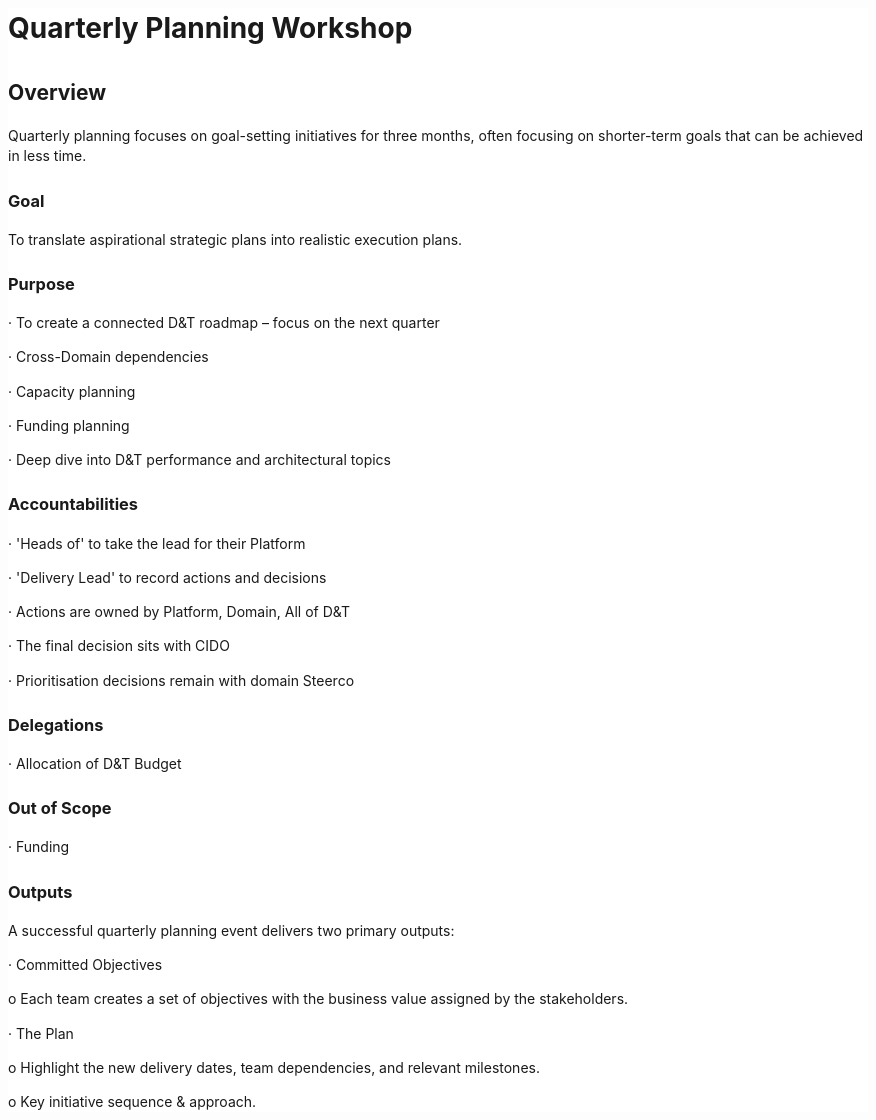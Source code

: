 # Quarterly Planning Workshop

## Overview

Quarterly planning focuses on goal-setting initiatives for three months, often focusing on shorter-term goals that can be achieved in less time.

### Goal

To translate aspirational strategic plans into realistic execution plans.

### Purpose

·        To create a connected D\&T roadmap – focus on the next quarter

·        Cross-Domain dependencies

·        Capacity planning

·        Funding planning

·        Deep dive into D\&T performance and architectural topics

### Accountabilities

·        'Heads of' to take the lead for their Platform

·        'Delivery Lead' to record actions and decisions

·        Actions are owned by Platform, Domain, All of D\&T

·        The final decision sits with CIDO

·        Prioritisation decisions remain with domain Steerco

### Delegations

·        Allocation of D\&T Budget

### Out of Scope

·        Funding

### Outputs

A successful quarterly planning event delivers two primary outputs:

·        Committed Objectives

o   Each team creates a set of objectives with the business value assigned by the stakeholders.

·        The Plan

o   Highlight the new delivery dates, team dependencies, and relevant milestones.

o   Key initiative sequence & approach.
